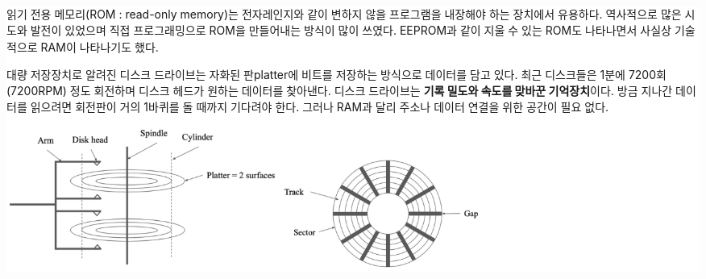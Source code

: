 읽기 전용 메모리(ROM : read-only memory)는 전자레인지와 같이 변하지 않을 프로그램을 내장해야 하는 장치에서 유용하다. 역사적으로 많은 시도와 발전이 있었으며 직접 프로그래밍으로 ROM을 만들어내는 방식이 많이 쓰였다. EEPROM과 같이 지울 수 있는 ROM도 나타나면서 사실상 기술적으로 RAM이 나타나기도 했다.

대량 저장장치로 알려진 디스크 드라이브는 자화된 판platter에 비트를 저장하는 방식으로 데이터를 담고 있다. 최근 디스크들은 1분에 7200회(7200RPM) 정도 회전하며 디스크 헤드가 원하는 데이터를 찾아낸다. 디스크 드라이브는 **기록 밀도와 속도를 맞바꾼 기억장치**이다. 방금 지나간 데이터를 읽으려면 회전판이 거의 1바퀴를 돌 때까지 기다려야 한다. 그러나 RAM과 달리 주소나 데이터 연결을 위한 공간이 필요 없다.

<img src="../../images/image-20210815212847867.png" alt="image-20210815212847867" style="zoom:33%;" />

<img src="../../images/image-20210815212911243.png" alt="image-20210815212911243" style="zoom:33%;" />
